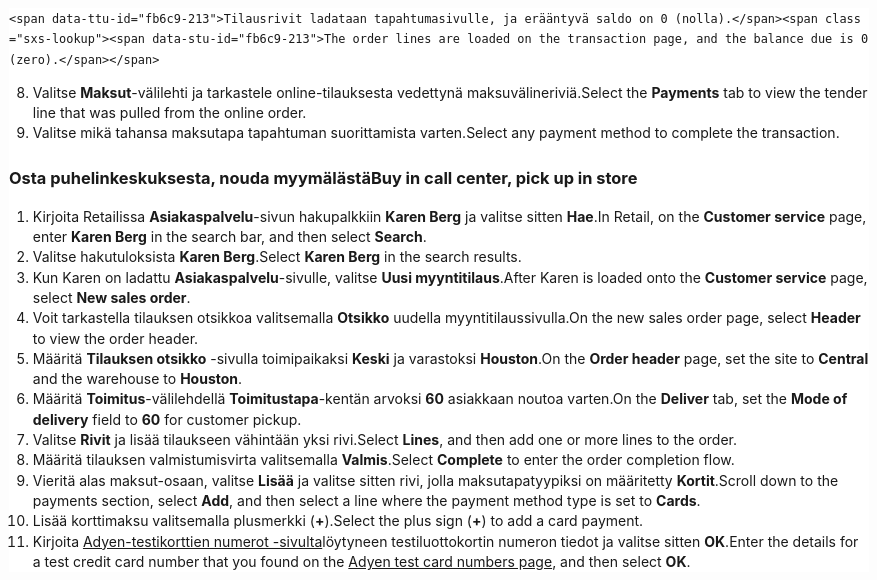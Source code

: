     <span data-ttu-id="fb6c9-213">Tilausrivit ladataan tapahtumasivulle, ja erääntyvä saldo on 0 (nolla).</span><span class="sxs-lookup"><span data-stu-id="fb6c9-213">The order lines are loaded on the transaction page, and the balance due is 0 (zero).</span></span> 

8. <span data-ttu-id="fb6c9-214">Valitse **Maksut**-välilehti ja tarkastele online-tilauksesta vedettynä maksuvälineriviä.</span><span class="sxs-lookup"><span data-stu-id="fb6c9-214">Select the **Payments** tab to view the tender line that was pulled from the online order.</span></span> 
9. <span data-ttu-id="fb6c9-215">Valitse mikä tahansa maksutapa tapahtuman suorittamista varten.</span><span class="sxs-lookup"><span data-stu-id="fb6c9-215">Select any payment method to complete the transaction.</span></span> 

### <a name="buy-in-call-center-pick-up-in-store"></a><span data-ttu-id="fb6c9-216">Osta puhelinkeskuksesta, nouda myymälästä</span><span class="sxs-lookup"><span data-stu-id="fb6c9-216">Buy in call center, pick up in store</span></span>

1. <span data-ttu-id="fb6c9-217">Kirjoita Retailissa **Asiakaspalvelu**-sivun hakupalkkiin **Karen Berg** ja valitse sitten **Hae**.</span><span class="sxs-lookup"><span data-stu-id="fb6c9-217">In Retail, on the **Customer service** page, enter **Karen Berg** in the search bar, and then select **Search**.</span></span> 
3. <span data-ttu-id="fb6c9-218">Valitse hakutuloksista **Karen Berg**.</span><span class="sxs-lookup"><span data-stu-id="fb6c9-218">Select **Karen Berg** in the search results.</span></span>
4. <span data-ttu-id="fb6c9-219">Kun Karen on ladattu **Asiakaspalvelu**-sivulle, valitse **Uusi myyntitilaus**.</span><span class="sxs-lookup"><span data-stu-id="fb6c9-219">After Karen is loaded onto the **Customer service** page, select **New sales order**.</span></span>
5. <span data-ttu-id="fb6c9-220">Voit tarkastella tilauksen otsikkoa valitsemalla **Otsikko** uudella myyntitilaussivulla.</span><span class="sxs-lookup"><span data-stu-id="fb6c9-220">On the new sales order page, select **Header** to view the order header.</span></span> 
6. <span data-ttu-id="fb6c9-221">Määritä **Tilauksen otsikko** -sivulla toimipaikaksi **Keski** ja varastoksi **Houston**.</span><span class="sxs-lookup"><span data-stu-id="fb6c9-221">On the **Order header** page, set the site to **Central** and the warehouse to **Houston**.</span></span>
7. <span data-ttu-id="fb6c9-222">Määritä **Toimitus**-välilehdellä **Toimitustapa**-kentän arvoksi **60** asiakkaan noutoa varten.</span><span class="sxs-lookup"><span data-stu-id="fb6c9-222">On the **Deliver** tab, set the **Mode of delivery** field to **60** for customer pickup.</span></span>
8. <span data-ttu-id="fb6c9-223">Valitse **Rivit** ja lisää tilaukseen vähintään yksi rivi.</span><span class="sxs-lookup"><span data-stu-id="fb6c9-223">Select **Lines**, and then add one or more lines to the order.</span></span> 
9. <span data-ttu-id="fb6c9-224">Määritä tilauksen valmistumisvirta valitsemalla **Valmis**.</span><span class="sxs-lookup"><span data-stu-id="fb6c9-224">Select **Complete** to enter the order completion flow.</span></span>
10. <span data-ttu-id="fb6c9-225">Vieritä alas maksut-osaan, valitse **Lisää** ja valitse sitten rivi, jolla maksutapatyypiksi on määritetty **Kortit**.</span><span class="sxs-lookup"><span data-stu-id="fb6c9-225">Scroll down to the payments section, select **Add**, and then select a line where the payment method type is set to **Cards**.</span></span> 
11. <span data-ttu-id="fb6c9-226">Lisää korttimaksu valitsemalla plusmerkki (**+**).</span><span class="sxs-lookup"><span data-stu-id="fb6c9-226">Select the plus sign (**+**) to add a card payment.</span></span> 
12. <span data-ttu-id="fb6c9-227">Kirjoita [Adyen-testikorttien numerot -sivulta](https://docs.adyen.com/development-resources/test-cards/test-card-numbers/#description)löytyneen testiluottokortin numeron tiedot ja valitse sitten **OK**.</span><span class="sxs-lookup"><span data-stu-id="fb6c9-227">Enter the details for a test credit card number that you found on the [Adyen test card numbers page](https://docs.adyen.com/development-resources/test-cards/test-card-numbers/#description), and then select **OK**.</span></span>
